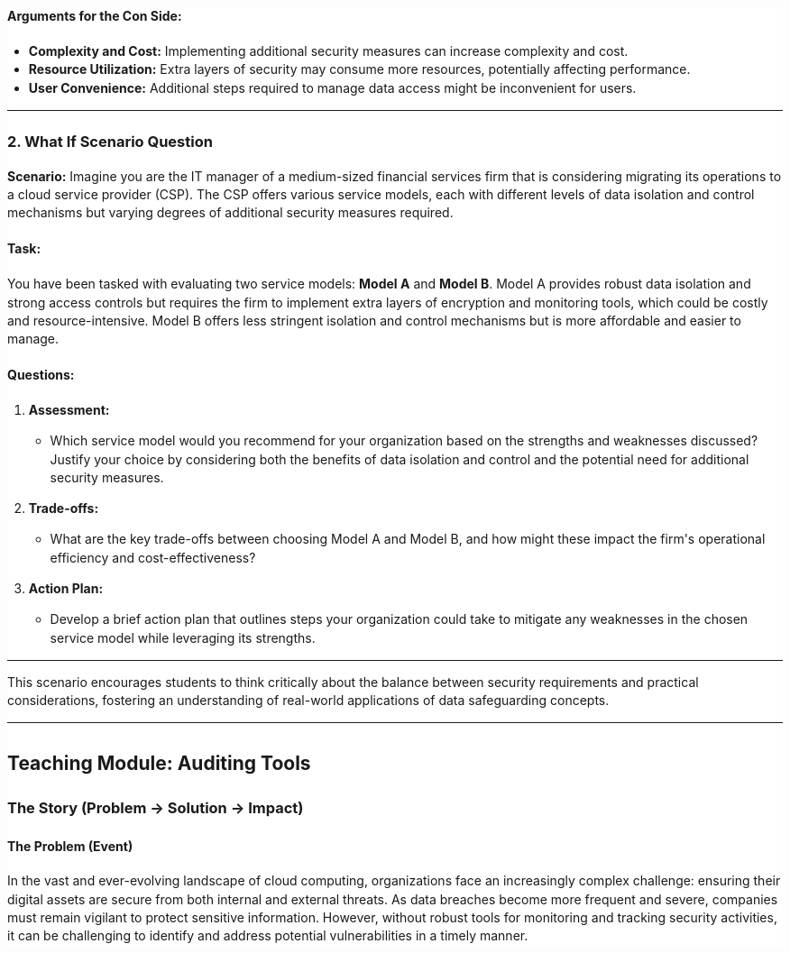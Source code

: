 #### Arguments for the Con Side:
- **Complexity and Cost:** Implementing additional security measures can increase complexity and cost.
- **Resource Utilization:** Extra layers of security may consume more resources, potentially affecting performance.
- **User Convenience:** Additional steps required to manage data access might be inconvenient for users.

---

### 2. What If Scenario Question

**Scenario:**
Imagine you are the IT manager of a medium-sized financial services firm that is considering migrating its operations to a cloud service provider (CSP). The CSP offers various service models, each with different levels of data isolation and control mechanisms but varying degrees of additional security measures required.

#### Task:
You have been tasked with evaluating two service models: **Model A** and **Model B**. Model A provides robust data isolation and strong access controls but requires the firm to implement extra layers of encryption and monitoring tools, which could be costly and resource-intensive. Model B offers less stringent isolation and control mechanisms but is more affordable and easier to manage.

#### Questions:
1. **Assessment:**
   - Which service model would you recommend for your organization based on the strengths and weaknesses discussed? Justify your choice by considering both the benefits of data isolation and control and the potential need for additional security measures.
   
2. **Trade-offs:**
   - What are the key trade-offs between choosing Model A and Model B, and how might these impact the firm's operational efficiency and cost-effectiveness?

3. **Action Plan:**
   - Develop a brief action plan that outlines steps your organization could take to mitigate any weaknesses in the chosen service model while leveraging its strengths.

---

This scenario encourages students to think critically about the balance between security requirements and practical considerations, fostering an understanding of real-world applications of data safeguarding concepts.


---

## Teaching Module: Auditing Tools
### The Story (Problem -> Solution -> Impact)

#### The Problem (Event)
In the vast and ever-evolving landscape of cloud computing, organizations face an increasingly complex challenge: ensuring their digital assets are secure from both internal and external threats. As data breaches become more frequent and severe, companies must remain vigilant to protect sensitive information. However, without robust tools for monitoring and tracking security activities, it can be challenging to identify and address potential vulnerabilities in a timely manner.
